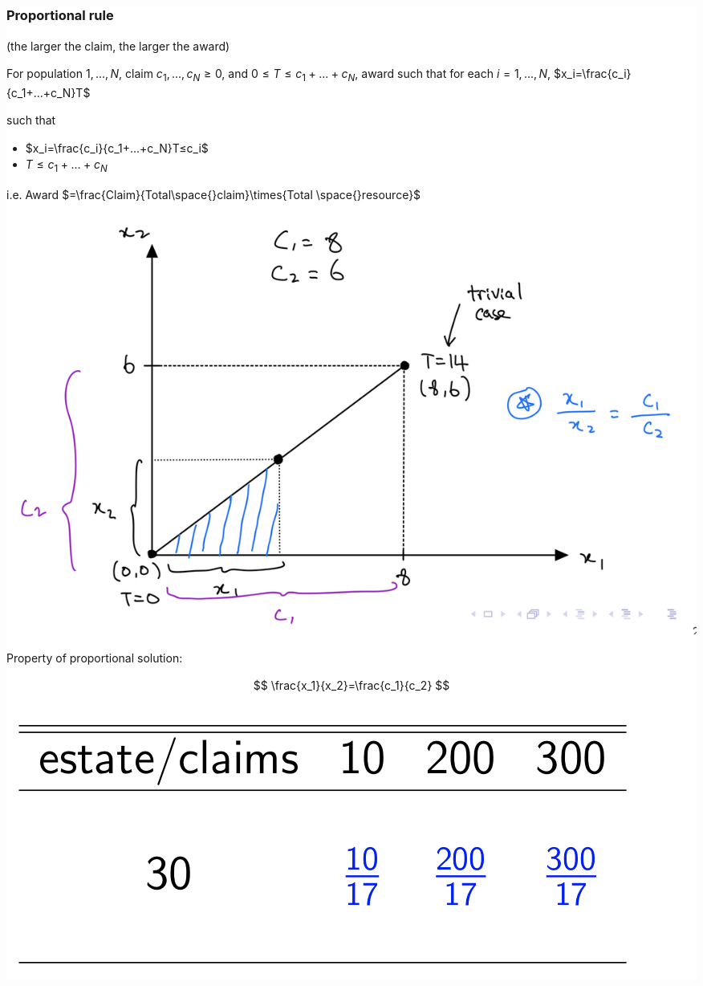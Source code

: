 ### Proportional rule

(the larger the claim, the larger the award)

For population $1,...,N$, claim $c_1,...,c_N≥0$, and $0≤T≤c_1+...+c_N$, award such that for each $i=1,...,N$, $x_i=\frac{c_i}{c_1+...+c_N}T$

such that 

- $x_i=\frac{c_i}{c_1+...+c_N}T≤c_i$
- $T≤c_1+...+c_N$

i.e. Award $=\frac{Claim}{Total\space{}claim}\times{Total \space{}resource}$

![Untitled](03%20Taxatio%20abb7b/Untitled%203.png)

Property of proportional solution:

$$
\frac{x_1}{x_2}=\frac{c_1}{c_2}
$$

![Untitled](03%20Taxatio%20abb7b/Untitled%204.png)
